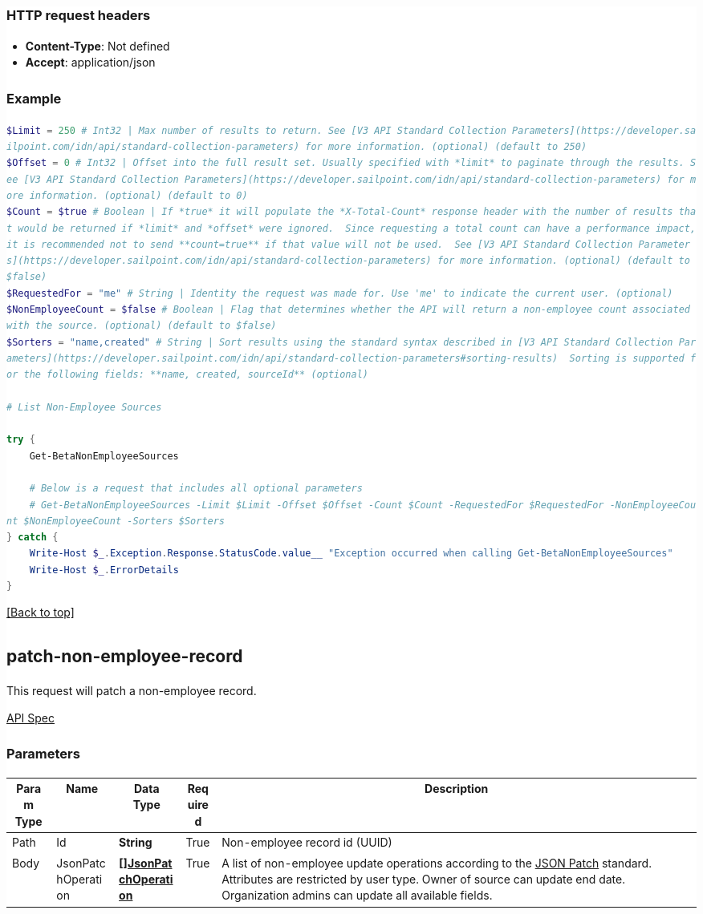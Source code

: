 ### HTTP request headers
- **Content-Type**: Not defined
- **Accept**: application/json

### Example
```powershell
$Limit = 250 # Int32 | Max number of results to return. See [V3 API Standard Collection Parameters](https://developer.sailpoint.com/idn/api/standard-collection-parameters) for more information. (optional) (default to 250)
$Offset = 0 # Int32 | Offset into the full result set. Usually specified with *limit* to paginate through the results. See [V3 API Standard Collection Parameters](https://developer.sailpoint.com/idn/api/standard-collection-parameters) for more information. (optional) (default to 0)
$Count = $true # Boolean | If *true* it will populate the *X-Total-Count* response header with the number of results that would be returned if *limit* and *offset* were ignored.  Since requesting a total count can have a performance impact, it is recommended not to send **count=true** if that value will not be used.  See [V3 API Standard Collection Parameters](https://developer.sailpoint.com/idn/api/standard-collection-parameters) for more information. (optional) (default to $false)
$RequestedFor = "me" # String | Identity the request was made for. Use 'me' to indicate the current user. (optional)
$NonEmployeeCount = $false # Boolean | Flag that determines whether the API will return a non-employee count associated with the source. (optional) (default to $false)
$Sorters = "name,created" # String | Sort results using the standard syntax described in [V3 API Standard Collection Parameters](https://developer.sailpoint.com/idn/api/standard-collection-parameters#sorting-results)  Sorting is supported for the following fields: **name, created, sourceId** (optional)

# List Non-Employee Sources

try {
    Get-BetaNonEmployeeSources 
    
    # Below is a request that includes all optional parameters
    # Get-BetaNonEmployeeSources -Limit $Limit -Offset $Offset -Count $Count -RequestedFor $RequestedFor -NonEmployeeCount $NonEmployeeCount -Sorters $Sorters  
} catch {
    Write-Host $_.Exception.Response.StatusCode.value__ "Exception occurred when calling Get-BetaNonEmployeeSources"
    Write-Host $_.ErrorDetails
}
```
[[Back to top]](#) 

## patch-non-employee-record
This request will patch a non-employee record.

[API Spec](https://developer.sailpoint.com/docs/api/beta/patch-non-employee-record)

### Parameters 
Param Type | Name | Data Type | Required  | Description
------------- | ------------- | ------------- | ------------- | ------------- 
Path   | Id | **String** | True  | Non-employee record id (UUID)
 Body  | JsonPatchOperation | [**[]JsonPatchOperation**](../models/json-patch-operation) | True  | A list of non-employee update operations according to the [JSON Patch](https://tools.ietf.org/html/rfc6902) standard. Attributes are restricted by user type. Owner of source can update end date. Organization admins can update all available fields.
